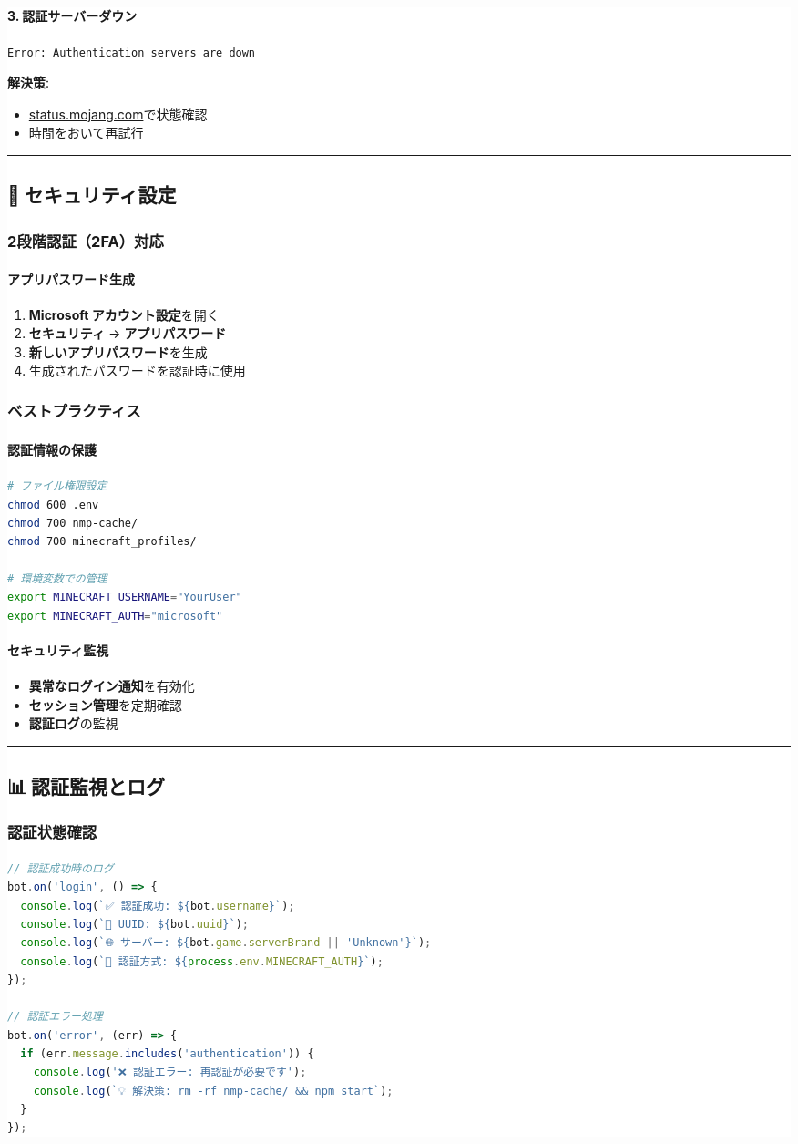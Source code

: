 #### 3. 認証サーバーダウン
```
Error: Authentication servers are down
```
**解決策**:
- [status.mojang.com](https://status.mojang.com)で状態確認
- 時間をおいて再試行

---

## 🔐 セキュリティ設定

### 2段階認証（2FA）対応

#### アプリパスワード生成
1. **Microsoft アカウント設定**を開く
2. **セキュリティ** → **アプリパスワード**
3. **新しいアプリパスワード**を生成
4. 生成されたパスワードを認証時に使用

### ベストプラクティス

#### 認証情報の保護
```bash
# ファイル権限設定
chmod 600 .env
chmod 700 nmp-cache/
chmod 700 minecraft_profiles/

# 環境変数での管理
export MINECRAFT_USERNAME="YourUser"
export MINECRAFT_AUTH="microsoft"
```

#### セキュリティ監視
- **異常なログイン通知**を有効化
- **セッション管理**を定期確認
- **認証ログ**の監視

---

## 📊 認証監視とログ

### 認証状態確認
```javascript
// 認証成功時のログ
bot.on('login', () => {
  console.log(`✅ 認証成功: ${bot.username}`);
  console.log(`📝 UUID: ${bot.uuid}`);
  console.log(`🌐 サーバー: ${bot.game.serverBrand || 'Unknown'}`);
  console.log(`🔐 認証方式: ${process.env.MINECRAFT_AUTH}`);
});

// 認証エラー処理
bot.on('error', (err) => {
  if (err.message.includes('authentication')) {
    console.log('❌ 認証エラー: 再認証が必要です');
    console.log(`💡 解決策: rm -rf nmp-cache/ && npm start`);
  }
});
```
